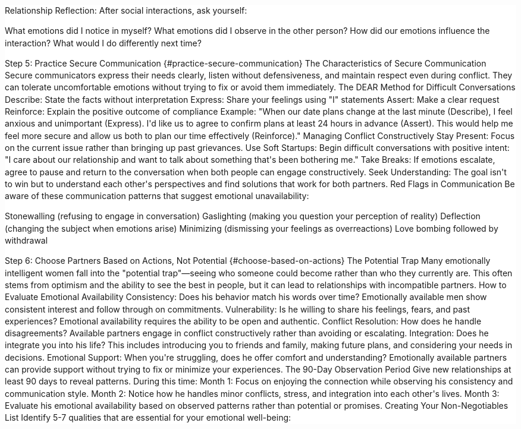
Relationship Reflection: After social interactions, ask yourself:

What emotions did I notice in myself?
What emotions did I observe in the other person?
How did our emotions influence the interaction?
What would I do differently next time?



Step 5: Practice Secure Communication {#practice-secure-communication}
The Characteristics of Secure Communication
Secure communicators express their needs clearly, listen without defensiveness, and maintain respect even during conflict. They can tolerate uncomfortable emotions without trying to fix or avoid them immediately.
The DEAR Method for Difficult Conversations
Describe: State the facts without interpretation
Express: Share your feelings using "I" statements
Assert: Make a clear request
Reinforce: Explain the positive outcome of compliance
Example:
"When our date plans change at the last minute (Describe), I feel anxious and unimportant (Express). I'd like us to agree to confirm plans at least 24 hours in advance (Assert). This would help me feel more secure and allow us both to plan our time effectively (Reinforce)."
Managing Conflict Constructively
Stay Present: Focus on the current issue rather than bringing up past grievances.
Use Soft Startups: Begin difficult conversations with positive intent: "I care about our relationship and want to talk about something that's been bothering me."
Take Breaks: If emotions escalate, agree to pause and return to the conversation when both people can engage constructively.
Seek Understanding: The goal isn't to win but to understand each other's perspectives and find solutions that work for both partners.
Red Flags in Communication
Be aware of these communication patterns that suggest emotional unavailability:

Stonewalling (refusing to engage in conversation)
Gaslighting (making you question your perception of reality)
Deflection (changing the subject when emotions arise)
Minimizing (dismissing your feelings as overreactions)
Love bombing followed by withdrawal

Step 6: Choose Partners Based on Actions, Not Potential {#choose-based-on-actions}
The Potential Trap
Many emotionally intelligent women fall into the "potential trap"—seeing who someone could become rather than who they currently are. This often stems from optimism and the ability to see the best in people, but it can lead to relationships with incompatible partners.
How to Evaluate Emotional Availability
Consistency: Does his behavior match his words over time? Emotionally available men show consistent interest and follow through on commitments.
Vulnerability: Is he willing to share his feelings, fears, and past experiences? Emotional availability requires the ability to be open and authentic.
Conflict Resolution: How does he handle disagreements? Available partners engage in conflict constructively rather than avoiding or escalating.
Integration: Does he integrate you into his life? This includes introducing you to friends and family, making future plans, and considering your needs in decisions.
Emotional Support: When you're struggling, does he offer comfort and understanding? Emotionally available partners can provide support without trying to fix or minimize your experiences.
The 90-Day Observation Period
Give new relationships at least 90 days to reveal patterns. During this time:
Month 1: Focus on enjoying the connection while observing his consistency and communication style.
Month 2: Notice how he handles minor conflicts, stress, and integration into each other's lives.
Month 3: Evaluate his emotional availability based on observed patterns rather than potential or promises.
Creating Your Non-Negotiables List
Identify 5-7 qualities that are essential for your emotional well-being:
